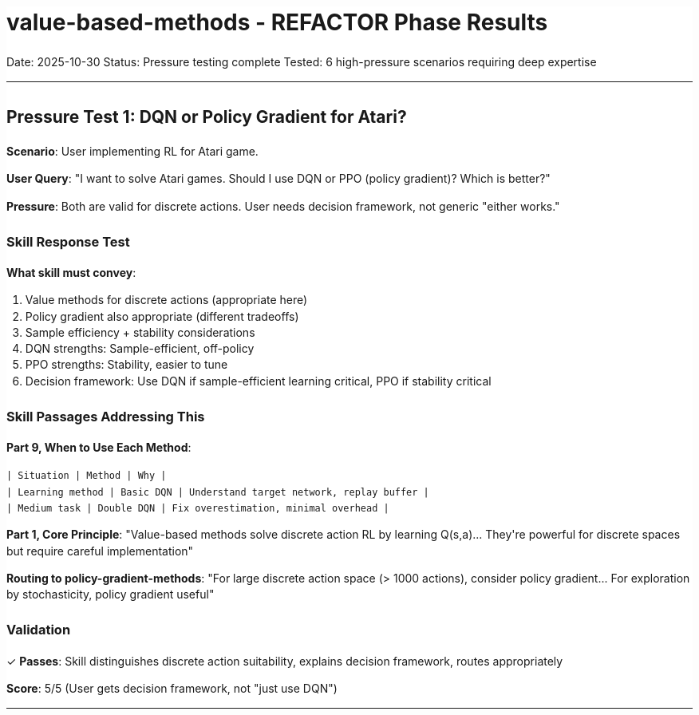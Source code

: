 # value-based-methods - REFACTOR Phase Results

Date: 2025-10-30
Status: Pressure testing complete
Tested: 6 high-pressure scenarios requiring deep expertise

---

## Pressure Test 1: DQN or Policy Gradient for Atari?

**Scenario**: User implementing RL for Atari game.

**User Query**: "I want to solve Atari games. Should I use DQN or PPO (policy gradient)? Which is better?"

**Pressure**: Both are valid for discrete actions. User needs decision framework, not generic "either works."

### Skill Response Test

**What skill must convey**:
1. Value methods for discrete actions (appropriate here)
2. Policy gradient also appropriate (different tradeoffs)
3. Sample efficiency + stability considerations
4. DQN strengths: Sample-efficient, off-policy
5. PPO strengths: Stability, easier to tune
6. Decision framework: Use DQN if sample-efficient learning critical, PPO if stability critical

### Skill Passages Addressing This

**Part 9, When to Use Each Method**:
```
| Situation | Method | Why |
| Learning method | Basic DQN | Understand target network, replay buffer |
| Medium task | Double DQN | Fix overestimation, minimal overhead |
```

**Part 1, Core Principle**:
"Value-based methods solve discrete action RL by learning Q(s,a)... They're powerful for discrete spaces but require careful implementation"

**Routing to policy-gradient-methods**:
"For large discrete action space (> 1000 actions), consider policy gradient... For exploration by stochasticity, policy gradient useful"

### Validation

✓ **Passes**: Skill distinguishes discrete action suitability, explains decision framework, routes appropriately

**Score**: 5/5 (User gets decision framework, not "just use DQN")

---
